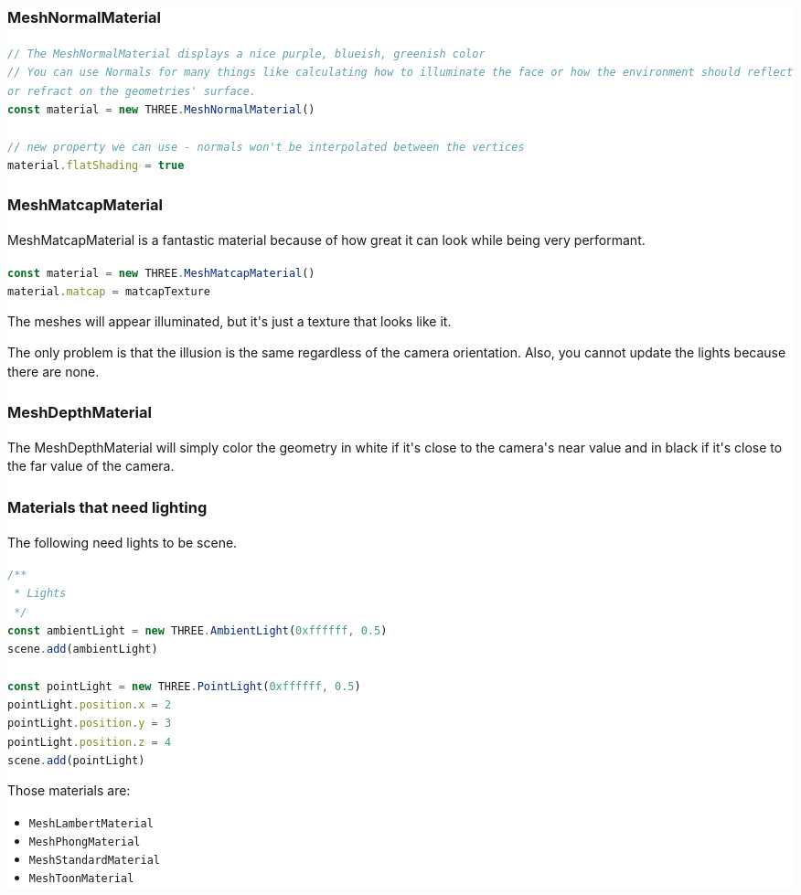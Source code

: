 ### MeshNormalMaterial

```js
// The MeshNormalMaterial displays a nice purple, blueish, greenish color
// You can use Normals for many things like calculating how to illuminate the face or how the environment should reflect or refract on the geometries' surface.
const material = new THREE.MeshNormalMaterial()

// new property we can use - normals won't be interpolated between the vertices
material.flatShading = true
```

### MeshMatcapMaterial

MeshMatcapMaterial is a fantastic material because of how great it can look while being very performant.

```js
const material = new THREE.MeshMatcapMaterial()
material.matcap = matcapTexture
```

The meshes will appear illuminated, but it's just a texture that looks like it.

The only problem is that the illusion is the same regardless of the camera orientation. Also, you cannot update the lights because there are none.

### MeshDepthMaterial

The MeshDepthMaterial will simply color the geometry in white if it's close to the camera's near value and in black if it's close to the far value of the camera.

### Materials that need lighting

The following need lights to be scene.

```js
/**
 * Lights
 */
const ambientLight = new THREE.AmbientLight(0xffffff, 0.5)
scene.add(ambientLight)

const pointLight = new THREE.PointLight(0xffffff, 0.5)
pointLight.position.x = 2
pointLight.position.y = 3
pointLight.position.z = 4
scene.add(pointLight)
```

Those materials are:

- `MeshLambertMaterial`
- `MeshPhongMaterial`
- `MeshStandardMaterial`
- `MeshToonMaterial`
